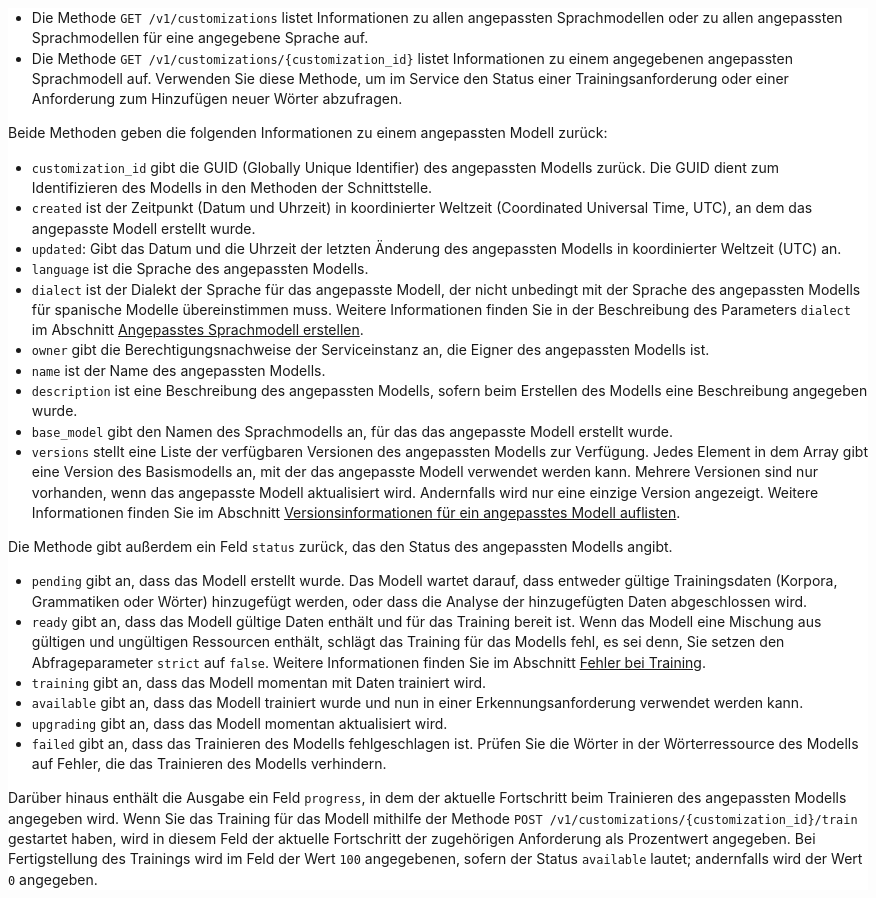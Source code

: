 -   Die Methode `GET /v1/customizations` listet Informationen zu allen angepassten Sprachmodellen oder zu allen angepassten Sprachmodellen für eine angegebene Sprache auf.
-   Die Methode `GET /v1/customizations/{customization_id}` listet Informationen zu einem angegebenen angepassten Sprachmodell auf. Verwenden Sie diese Methode, um im Service den Status einer Trainingsanforderung oder einer Anforderung zum Hinzufügen neuer Wörter abzufragen.

Beide Methoden geben die folgenden Informationen zu einem angepassten Modell zurück:

-   `customization_id` gibt die GUID (Globally Unique Identifier) des angepassten Modells zurück. Die GUID dient zum Identifizieren des Modells in den Methoden der Schnittstelle.
-   `created` ist der Zeitpunkt (Datum und Uhrzeit) in koordinierter Weltzeit (Coordinated Universal Time, UTC), an dem das angepasste Modell erstellt wurde.
-   `updated`: Gibt das Datum und die Uhrzeit der letzten Änderung des angepassten Modells in koordinierter Weltzeit (UTC) an.
-   `language` ist die Sprache des angepassten Modells.
-   `dialect` ist der Dialekt der Sprache für das angepasste Modell, der nicht unbedingt mit der Sprache des angepassten Modells für spanische Modelle übereinstimmen muss. Weitere Informationen finden Sie in der Beschreibung des Parameters `dialect` im Abschnitt [Angepasstes Sprachmodell erstellen](/docs/services/speech-to-text?topic=speech-to-text-languageCreate#createModel-language).
-   `owner` gibt die Berechtigungsnachweise der Serviceinstanz an, die Eigner des angepassten Modells ist.
-   `name` ist der Name des angepassten Modells.
-   `description` ist eine Beschreibung des angepassten Modells, sofern beim Erstellen des Modells eine Beschreibung angegeben wurde.
-   `base_model` gibt den Namen des Sprachmodells an, für das das angepasste Modell erstellt wurde.
-   `versions` stellt eine Liste der verfügbaren Versionen des angepassten Modells zur Verfügung. Jedes Element in dem Array gibt eine Version des Basismodells an, mit der das angepasste Modell verwendet werden kann. Mehrere Versionen sind nur vorhanden, wenn das angepasste Modell aktualisiert wird. Andernfalls wird nur eine einzige Version angezeigt. Weitere Informationen finden Sie im Abschnitt [Versionsinformationen für ein angepasstes Modell auflisten](/docs/services/speech-to-text?topic=speech-to-text-customUpgrade#upgradeList).

Die Methode gibt außerdem ein Feld `status` zurück, das den Status des angepassten Modells angibt.

-   `pending` gibt an, dass das Modell erstellt wurde. Das Modell wartet darauf, dass entweder gültige Trainingsdaten (Korpora, Grammatiken oder Wörter) hinzugefügt werden, oder dass die Analyse der hinzugefügten Daten abgeschlossen wird.
-   `ready` gibt an, dass das Modell gültige Daten enthält und für das Training bereit ist. Wenn das Modell eine Mischung aus gültigen und ungültigen Ressourcen enthält, schlägt das Training für das Modells fehl, es sei denn, Sie setzen den Abfrageparameter `strict` auf `false`. Weitere Informationen finden Sie im Abschnitt [Fehler bei Training](/docs/services/speech-to-text?topic=speech-to-text-languageCreate#failedTraining-language).
-   `training` gibt an, dass das Modell momentan mit Daten trainiert wird.
-   `available` gibt an, dass das Modell trainiert wurde und nun in einer Erkennungsanforderung verwendet werden kann.
-   `upgrading` gibt an, dass das Modell momentan aktualisiert wird.
-   `failed` gibt an, dass das Trainieren des Modells fehlgeschlagen ist. Prüfen Sie die Wörter in der Wörterressource des Modells auf Fehler, die das Trainieren des Modells verhindern.

Darüber hinaus enthält die Ausgabe ein Feld `progress`, in dem der aktuelle Fortschritt beim Trainieren des angepassten Modells angegeben wird. Wenn Sie das Training für das Modell mithilfe der Methode `POST /v1/customizations/{customization_id}/train` gestartet haben, wird in diesem Feld der aktuelle Fortschritt der zugehörigen Anforderung als Prozentwert angegeben. Bei Fertigstellung des Trainings wird im Feld der Wert `100` angegebenen, sofern der Status `available` lautet; andernfalls wird der Wert `0` angegeben.
